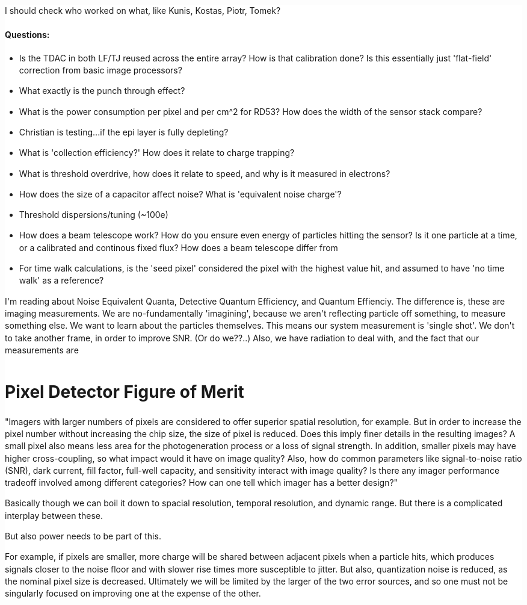 I should check who worked on what, like Kunis, Kostas, Piotr, Tomek?

#### Questions:

* Is the TDAC in both LF/TJ reused across the entire array? How is that calibration done? Is this essentially just 'flat-field' correction from basic image processors?

* What exactly is the punch through effect?

* What is the power consumption per pixel and per cm^2 for RD53? How does the width of the sensor stack compare?

* Christian is testing...if the epi layer is fully depleting?

* What is 'collection efficiency?' How does it relate to charge trapping?

* What is threshold overdrive, how does it relate to speed, and why is it measured in electrons?

* How does the size of a capacitor affect noise? What is 'equivalent noise charge'?
* Threshold dispersions/tuning (~100e)
* How does a beam telescope work? How do you ensure even energy of particles hitting the sensor? Is it one particle at a time, or a calibrated and continous fixed flux? How does a beam telescope differ from 

* For time walk calculations, is the 'seed pixel' considered the pixel with the highest value hit, and assumed to have 'no time walk' as a reference?



I'm reading about Noise Equivalent Quanta, Detective Quantum Efficiency, and Quantum Effienciy. The difference is, these are imaging measurements. We are no-fundamentally 'imagining', because we aren't reflecting particle off something, to measure something else. We want to learn about the particles themselves. This means our system measurement is 'single shot'. We don't to take another frame, in order to improve SNR. (Or do we??..) Also, we have radiation to deal with, and the fact that our measurements are 



# Pixel Detector Figure of Merit

"Imagers with larger numbers of pixels are considered to offer superior  spatial resolution, for example. But in order to increase the pixel  number without increasing the chip size, the size of pixel is reduced.  Does this imply finer details in the resulting images? A small pixel  also means less area for the photogeneration process or a loss of signal strength. In addition, smaller pixels may have higher cross-coupling,  so what impact would it have on image quality? Also, how do common  parameters like signal-to-noise ratio (SNR), dark current, fill factor,  full-well capacity, and sensitivity interact with image quality? Is  there any imager performance tradeoff involved among different  categories? How can one tell which imager has a better design?"

Basically though we can boil it down to spacial resolution, temporal resolution,  and dynamic range. But there is a complicated interplay between these.

But also power needs to be part of this.

For example, if pixels are smaller, more charge will be shared between  adjacent pixels when a particle hits, which produces signals closer to  the noise floor and with slower rise times more susceptible to jitter.  But also, quantization noise is reduced, as the nominal pixel size is  decreased. Ultimately we will be limited by the larger of the two error  sources, and so one must not be singularly focused on improving one at  the expense of the other.
